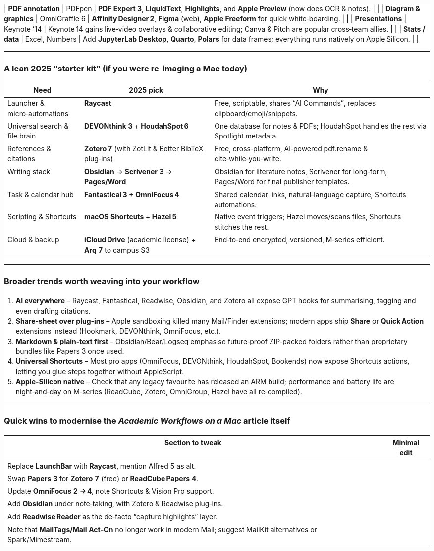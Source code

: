 | **PDF annotation**             | PDFpen                          | **PDF Expert 3**, **LiquidText**, **Highlights**, and **Apple Preview** (now does OCR & notes).                                                                                                                                                          |                                                                                                      |
| **Diagram & graphics**         | OmniGraffle 6                   | **Affinity Designer 2**, **Figma** (web), **Apple Freeform** for quick white‑boarding.                                                                                                                                                                   |                                                                                                      |
| **Presentations**              | Keynote ’14                     | Keynote 14 gains live‑video overlays & collaborative editing; Canva & Pitch are popular cross‑team allies.                                                                                                                                               |                                                                                                      |
| **Stats / data**               | Excel, Numbers                  | Add **JupyterLab Desktop**, **Quarto**, **Polars** for data frames; everything runs natively on Apple Silicon.                                                                                                                                           |                                                                                                      |

---

### A lean 2025 “starter kit” (if you were re‑imaging a Mac today)

| Need                          | 2025 pick                                                    | Why                                                                                               |
| ----------------------------- | ------------------------------------------------------------ | ------------------------------------------------------------------------------------------------- |
| Launcher & micro‑automations  | **Raycast**                                                  | Free, scriptable, shares “AI Commands”, replaces clipboard/emoji/snippets.                        |
| Universal search & file brain | **DEVONthink 3** + **HoudahSpot 6**                          | One database for notes & PDFs; HoudahSpot handles the rest via Spotlight metadata.                |
| References & citations        | **Zotero 7** (with ZotLit & Better BibTeX plug‑ins)          | Free, cross‑platform, AI‑powered pdf.rename & cite‑while‑you‑write.                               |
| Writing stack                 | **Obsidian** → **Scrivener 3** → **Pages/Word**              | Obsidian for literature notes, Scrivener for long‑form, Pages/Word for final publisher templates. |
| Task & calendar hub           | **Fantastical 3 + OmniFocus 4**                              | Shared calendar links, natural‑language capture, Shortcuts automations.                           |
| Scripting & Shortcuts         | **macOS Shortcuts** + **Hazel 5**                            | Native event triggers; Hazel moves/scans files, Shortcuts stitches the rest.                      |
| Cloud & backup                | **iCloud Drive** (academic license) + **Arq 7** to campus S3 | End‑to‑end encrypted, versioned, M‑series efficient.                                              |

---

### Broader trends worth weaving into your workflow

1. **AI everywhere** – Raycast, Fantastical, Readwise, Obsidian, and Zotero all expose GPT hooks for summarising, tagging and even drafting citations.
2. **Share‑sheet over plug‑ins** – Apple sandboxing killed many Mail/Finder extensions; modern apps ship **Share** or **Quick Action** extensions instead (Hookmark, DEVONthink, OmniFocus, etc.).
3. **Markdown & plain‑text first** – Obsidian/Bear/Logseq emphasise future‑proof ZIP‑packed folders rather than proprietary bundles like Papers 3 once used.
4. **Universal Shortcuts** – Most pro apps (OmniFocus, DEVONthink, HoudahSpot, Bookends) now expose Shortcuts actions, letting you glue steps together without AppleScript.
5. **Apple‑Silicon native** – Check that any legacy favourite has released an ARM build; performance and battery life are night‑and‑day on M‑series (ReadCube, Zotero, OmniGroup, Hazel have all re‑compiled).

---

### Quick wins to modernise the *Academic Workflows on a Mac* article itself

| Section to tweak                                                                                                    | Minimal edit |
| ------------------------------------------------------------------------------------------------------------------- | ------------ |
| Replace **LaunchBar** with **Raycast**, mention Alfred 5 as alt.                                                    |              |
| Swap **Papers 3** for **Zotero 7** (free) or **ReadCube Papers 4**.                                                 |              |
| Update **OmniFocus 2 → 4**, note Shortcuts & Vision Pro support.                                                    |              |
| Add **Obsidian** under note‑taking, with Zotero & Readwise plug‑ins.                                                |              |
| Add **Readwise Reader** as the de‑facto “capture highlights” layer.                                                 |              |
| Note that **MailTags/Mail Act‑On** no longer work in modern Mail; suggest MailKit alternatives or Spark/Mimestream. |              |
